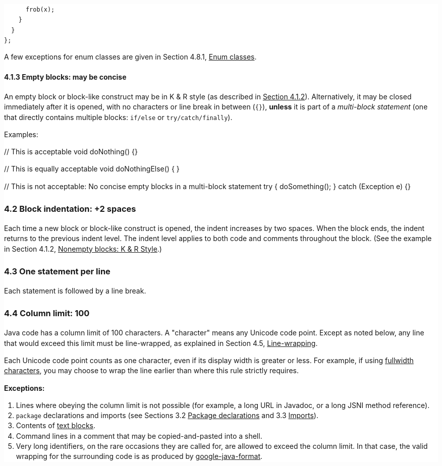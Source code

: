 ```
      frob(x);
    }
  }
};
```
A few exceptions for enum classes are given in Section 4.8.1, [Enum classes](#s4.8.1-enum-classes).

#### 4.1.3 Empty blocks: may be concise

An empty block or block-like construct may be in K & R style (as described in [Section 4.1.2](#s4.1.2-blocks-k-r-style)). Alternatively, it may be closed immediately after it is opened, with no characters or line break in between (`{}`), **unless** it is part of a _multi-block statement_ (one that directly contains multiple blocks: `if/else` or `try/catch/finally`).

Examples:

  // This is acceptable
  void doNothing() {}

  // This is equally acceptable
  void doNothingElse() {
  }

  // This is not acceptable: No concise empty blocks in a multi-block statement
  try {
    doSomething();
  } catch (Exception e) {}

### 4.2 Block indentation: +2 spaces

Each time a new block or block-like construct is opened, the indent increases by two spaces. When the block ends, the indent returns to the previous indent level. The indent level applies to both code and comments throughout the block. (See the example in Section 4.1.2, [Nonempty blocks: K & R Style](#s4.1.2-blocks-k-r-style).)

### 4.3 One statement per line

Each statement is followed by a line break.

### 4.4 Column limit: 100

Java code has a column limit of 100 characters. A "character" means any Unicode code point. Except as noted below, any line that would exceed this limit must be line-wrapped, as explained in Section 4.5, [Line-wrapping](#s4.5-line-wrapping).

Each Unicode code point counts as one character, even if its display width is greater or less. For example, if using [fullwidth characters](https://en.wikipedia.org/wiki/Halfwidth_and_fullwidth_forms), you may choose to wrap the line earlier than where this rule strictly requires.

**Exceptions:**

1.  Lines where obeying the column limit is not possible (for example, a long URL in Javadoc, or a long JSNI method reference).
2.  `package` declarations and imports (see Sections 3.2 [Package declarations](#s3.2-package-statement) and 3.3 [Imports](#s3.3-import-statements)).
3.  Contents of [text blocks](#s4.8.9-text-blocks).
4.  Command lines in a comment that may be copied-and-pasted into a shell.
5.  Very long identifiers, on the rare occasions they are called for, are allowed to exceed the column limit. In that case, the valid wrapping for the surrounding code is as produced by [google-java-format](https://github.com/google/google-java-format).
